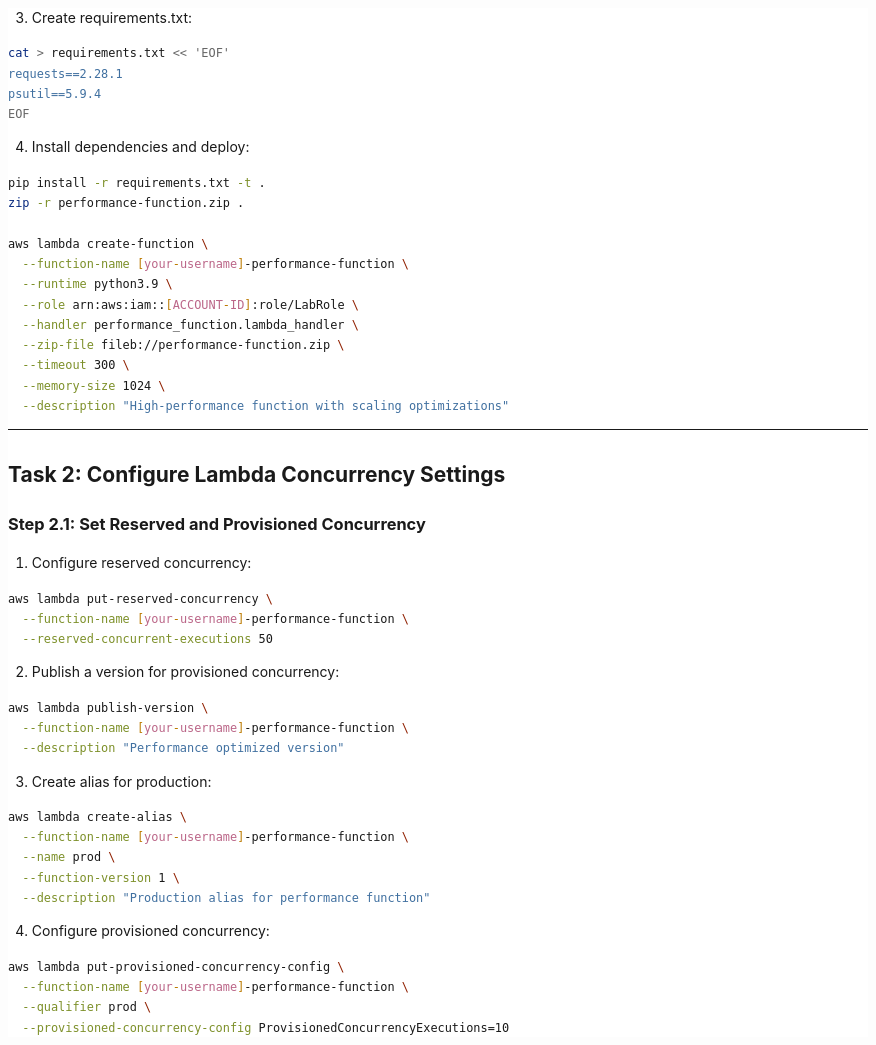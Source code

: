 3. Create requirements.txt:
```bash
cat > requirements.txt << 'EOF'
requests==2.28.1
psutil==5.9.4
EOF
```

4. Install dependencies and deploy:
```bash
pip install -r requirements.txt -t .
zip -r performance-function.zip .

aws lambda create-function \
  --function-name [your-username]-performance-function \
  --runtime python3.9 \
  --role arn:aws:iam::[ACCOUNT-ID]:role/LabRole \
  --handler performance_function.lambda_handler \
  --zip-file fileb://performance-function.zip \
  --timeout 300 \
  --memory-size 1024 \
  --description "High-performance function with scaling optimizations"
```

---

## Task 2: Configure Lambda Concurrency Settings

### Step 2.1: Set Reserved and Provisioned Concurrency

1. Configure reserved concurrency:
```bash
aws lambda put-reserved-concurrency \
  --function-name [your-username]-performance-function \
  --reserved-concurrent-executions 50
```

2. Publish a version for provisioned concurrency:
```bash
aws lambda publish-version \
  --function-name [your-username]-performance-function \
  --description "Performance optimized version"
```

3. Create alias for production:
```bash
aws lambda create-alias \
  --function-name [your-username]-performance-function \
  --name prod \
  --function-version 1 \
  --description "Production alias for performance function"
```

4. Configure provisioned concurrency:
```bash
aws lambda put-provisioned-concurrency-config \
  --function-name [your-username]-performance-function \
  --qualifier prod \
  --provisioned-concurrency-config ProvisionedConcurrencyExecutions=10
```
